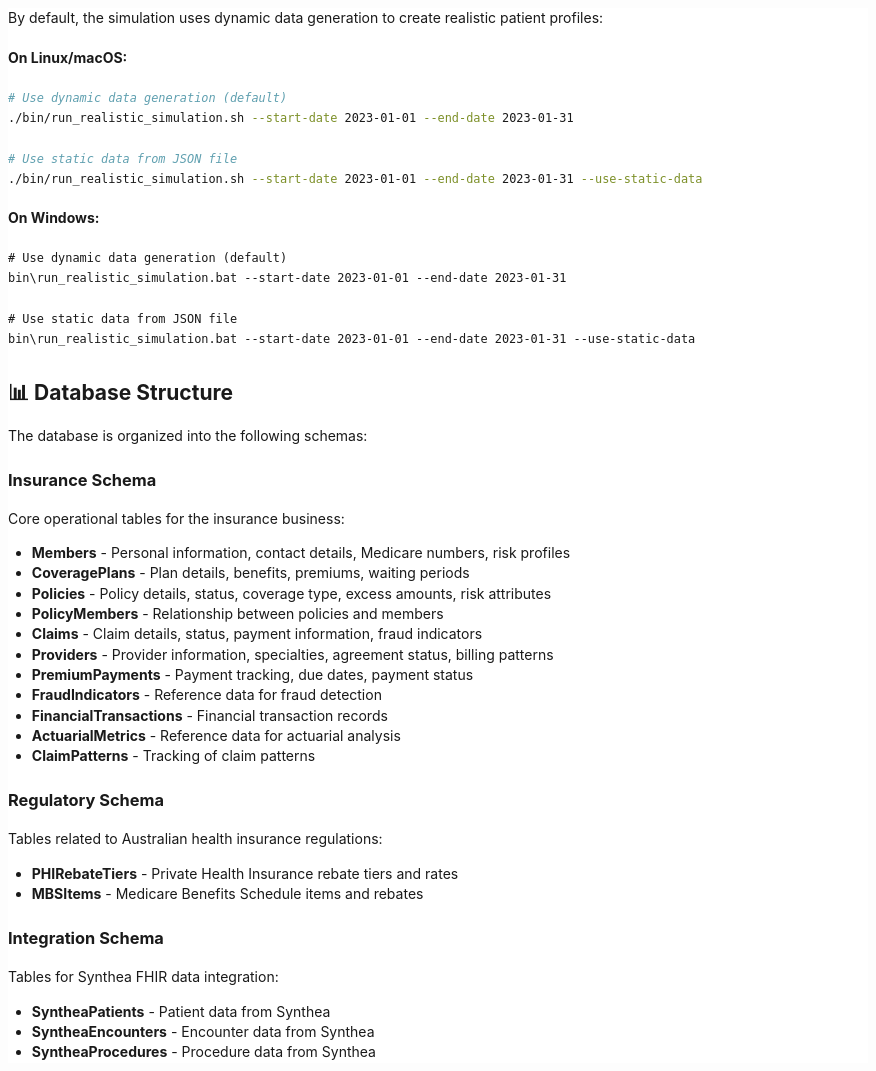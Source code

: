 By default, the simulation uses dynamic data generation to create realistic patient profiles:

#### On Linux/macOS:
```bash
# Use dynamic data generation (default)
./bin/run_realistic_simulation.sh --start-date 2023-01-01 --end-date 2023-01-31

# Use static data from JSON file
./bin/run_realistic_simulation.sh --start-date 2023-01-01 --end-date 2023-01-31 --use-static-data
```

#### On Windows:
```batch
# Use dynamic data generation (default)
bin\run_realistic_simulation.bat --start-date 2023-01-01 --end-date 2023-01-31

# Use static data from JSON file
bin\run_realistic_simulation.bat --start-date 2023-01-01 --end-date 2023-01-31 --use-static-data
```

## 📊 Database Structure

The database is organized into the following schemas:

### Insurance Schema

Core operational tables for the insurance business:

- **Members** - Personal information, contact details, Medicare numbers, risk profiles
- **CoveragePlans** - Plan details, benefits, premiums, waiting periods
- **Policies** - Policy details, status, coverage type, excess amounts, risk attributes
- **PolicyMembers** - Relationship between policies and members
- **Claims** - Claim details, status, payment information, fraud indicators
- **Providers** - Provider information, specialties, agreement status, billing patterns
- **PremiumPayments** - Payment tracking, due dates, payment status
- **FraudIndicators** - Reference data for fraud detection
- **FinancialTransactions** - Financial transaction records
- **ActuarialMetrics** - Reference data for actuarial analysis
- **ClaimPatterns** - Tracking of claim patterns

### Regulatory Schema

Tables related to Australian health insurance regulations:

- **PHIRebateTiers** - Private Health Insurance rebate tiers and rates
- **MBSItems** - Medicare Benefits Schedule items and rebates

### Integration Schema

Tables for Synthea FHIR data integration:

- **SyntheaPatients** - Patient data from Synthea
- **SyntheaEncounters** - Encounter data from Synthea
- **SyntheaProcedures** - Procedure data from Synthea
